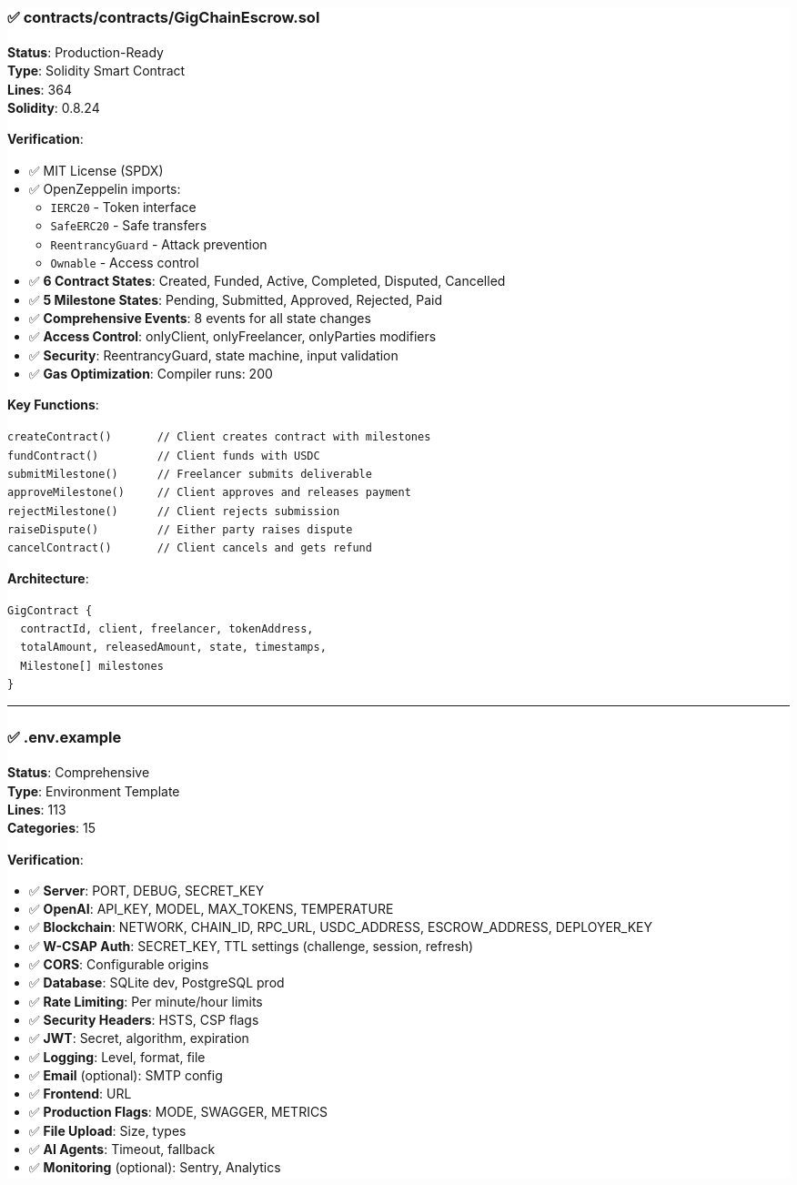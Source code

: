 
### ✅ contracts/contracts/GigChainEscrow.sol
**Status**: Production-Ready  
**Type**: Solidity Smart Contract  
**Lines**: 364  
**Solidity**: 0.8.24

**Verification**:
- ✅ MIT License (SPDX)
- ✅ OpenZeppelin imports:
  - `IERC20` - Token interface
  - `SafeERC20` - Safe transfers
  - `ReentrancyGuard` - Attack prevention
  - `Ownable` - Access control
- ✅ **6 Contract States**: Created, Funded, Active, Completed, Disputed, Cancelled
- ✅ **5 Milestone States**: Pending, Submitted, Approved, Rejected, Paid
- ✅ **Comprehensive Events**: 8 events for all state changes
- ✅ **Access Control**: onlyClient, onlyFreelancer, onlyParties modifiers
- ✅ **Security**: ReentrancyGuard, state machine, input validation
- ✅ **Gas Optimization**: Compiler runs: 200

**Key Functions**:
```solidity
createContract()       // Client creates contract with milestones
fundContract()         // Client funds with USDC
submitMilestone()      // Freelancer submits deliverable
approveMilestone()     // Client approves and releases payment
rejectMilestone()      // Client rejects submission
raiseDispute()         // Either party raises dispute
cancelContract()       // Client cancels and gets refund
```

**Architecture**:
```
GigContract {
  contractId, client, freelancer, tokenAddress,
  totalAmount, releasedAmount, state, timestamps,
  Milestone[] milestones
}
```

---

### ✅ .env.example
**Status**: Comprehensive  
**Type**: Environment Template  
**Lines**: 113  
**Categories**: 15

**Verification**:
- ✅ **Server**: PORT, DEBUG, SECRET_KEY
- ✅ **OpenAI**: API_KEY, MODEL, MAX_TOKENS, TEMPERATURE
- ✅ **Blockchain**: NETWORK, CHAIN_ID, RPC_URL, USDC_ADDRESS, ESCROW_ADDRESS, DEPLOYER_KEY
- ✅ **W-CSAP Auth**: SECRET_KEY, TTL settings (challenge, session, refresh)
- ✅ **CORS**: Configurable origins
- ✅ **Database**: SQLite dev, PostgreSQL prod
- ✅ **Rate Limiting**: Per minute/hour limits
- ✅ **Security Headers**: HSTS, CSP flags
- ✅ **JWT**: Secret, algorithm, expiration
- ✅ **Logging**: Level, format, file
- ✅ **Email** (optional): SMTP config
- ✅ **Frontend**: URL
- ✅ **Production Flags**: MODE, SWAGGER, METRICS
- ✅ **File Upload**: Size, types
- ✅ **AI Agents**: Timeout, fallback
- ✅ **Monitoring** (optional): Sentry, Analytics